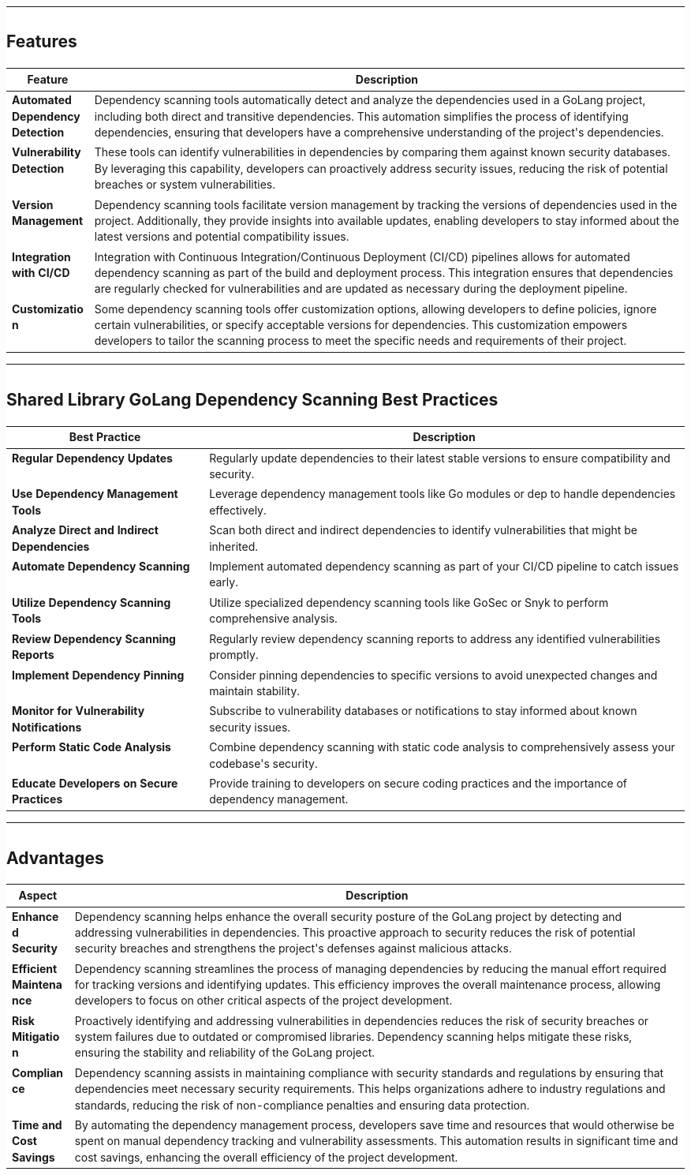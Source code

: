 ***
## Features
| Feature |	Description |
|---------|-------------|
|**Automated Dependency Detection**| Dependency scanning tools automatically detect and analyze the dependencies used in a GoLang project, including both direct and transitive dependencies. This automation simplifies the process of identifying dependencies, ensuring that developers have a comprehensive understanding of the project's dependencies.|
| **Vulnerability Detection**	| These tools can identify vulnerabilities in dependencies by comparing them against known security databases. By leveraging this capability, developers can proactively address security issues, reducing the risk of potential breaches or system vulnerabilities.|
| **Version Management** |	Dependency scanning tools facilitate version management by tracking the versions of dependencies used in the project. Additionally, they provide insights into available updates, enabling developers to stay informed about the latest versions and potential compatibility issues.|
| **Integration with CI/CD**	| Integration with Continuous Integration/Continuous Deployment (CI/CD) pipelines allows for automated dependency scanning as part of the build and deployment process. This integration ensures that dependencies are regularly checked for vulnerabilities and are updated as necessary during the deployment pipeline.|
| **Customization**| Some dependency scanning tools offer customization options, allowing developers to define policies, ignore certain vulnerabilities, or specify acceptable versions for dependencies. This customization empowers developers to tailor the scanning process to meet the specific needs and requirements of their project.|

***
## Shared Library GoLang Dependency Scanning Best Practices
| Best Practice	| Description |
| --------------|-------------|
| **Regular Dependency Updates**| Regularly update dependencies to their latest stable versions to ensure compatibility and security.|
| **Use Dependency Management Tools**	| Leverage dependency management tools like Go modules or dep to handle dependencies effectively.|
| **Analyze Direct and Indirect Dependencies**	| Scan both direct and indirect dependencies to identify vulnerabilities that might be inherited.|
| **Automate Dependency Scanning**	| Implement automated dependency scanning as part of your CI/CD pipeline to catch issues early.|
| **Utilize Dependency Scanning Tools**| Utilize specialized dependency scanning tools like GoSec or Snyk to perform comprehensive analysis.|
|**Review Dependency Scanning Reports**| Regularly review dependency scanning reports to address any identified vulnerabilities promptly.|
| **Implement Dependency Pinning**	| Consider pinning dependencies to specific versions to avoid unexpected changes and maintain stability.|
|**Monitor for Vulnerability Notifications** |	Subscribe to vulnerability databases or notifications to stay informed about known security issues.|
| **Perform Static Code Analysis**	| Combine dependency scanning with static code analysis to comprehensively assess your codebase's security.|
| **Educate Developers on Secure Practices**	| Provide training to developers on secure coding practices and the importance of dependency management.|

***

## Advantages
| Aspect | Description |
|--------|-------------|
| **Enhanced Security**| Dependency scanning helps enhance the overall security posture of the GoLang project by detecting and addressing vulnerabilities in dependencies. This proactive approach to security reduces the risk of potential security breaches and strengthens the project's defenses against malicious attacks.|
| **Efficient Maintenance**	| Dependency scanning streamlines the process of managing dependencies by reducing the manual effort required for tracking versions and identifying updates. This efficiency improves the overall maintenance process, allowing developers to focus on other critical aspects of the project development.|
| **Risk Mitigation**| Proactively identifying and addressing vulnerabilities in dependencies reduces the risk of security breaches or system failures due to outdated or compromised libraries. Dependency scanning helps mitigate these risks, ensuring the stability and reliability of the GoLang project.|
| **Compliance** |	Dependency scanning assists in maintaining compliance with security standards and regulations by ensuring that dependencies meet necessary security requirements. This helps organizations adhere to industry regulations and standards, reducing the risk of non-compliance penalties and ensuring data protection.|
| **Time and Cost Savings**	| By automating the dependency management process, developers save time and resources that would otherwise be spent on manual dependency tracking and vulnerability assessments. This automation results in significant time and cost savings, enhancing the overall efficiency of the project development.|
